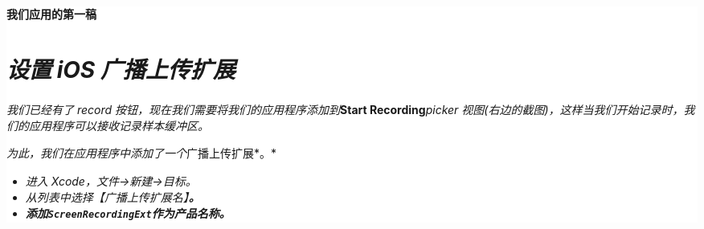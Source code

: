 **我们应用的第一稿**

# *设置 iOS 广播上传扩展*

*我们已经有了 record 按钮，现在我们需要将我们的应用程序添加到***Start Recording***picker 视图(右边的截图)，这样当我们开始记录时，我们的应用程序可以接收记录样本缓冲区。*

*为此，我们在应用程序中添加了一个*广播上传扩展*。*

*   *进入 Xcode，文件->新建->目标。*
*   *从列表中选择【广播上传扩展名】**。***
*   ***添加`ScreenRecordingExt`作为产品名称。***
